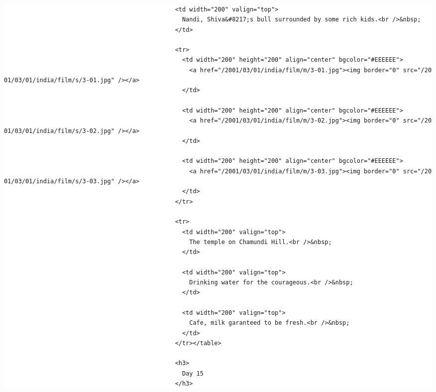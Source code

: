                                                     <td width="200" valign="top">
                                                      Nandi, Shiva&#8217;s bull surrounded by some rich kids.<br />&nbsp;
                                                    </td>
                                                    
                                                    <tr>
                                                      <td width="200" height="200" align="center" bgcolor="#EEEEEE">
                                                        <a href="/2001/03/01/india/film/m/3-01.jpg"><img border="0" src="/2001/03/01/india/film/s/3-01.jpg" /></a>
                                                      </td>
                                                      
                                                      <td width="200" height="200" align="center" bgcolor="#EEEEEE">
                                                        <a href="/2001/03/01/india/film/m/3-02.jpg"><img border="0" src="/2001/03/01/india/film/s/3-02.jpg" /></a>
                                                      </td>
                                                      
                                                      <td width="200" height="200" align="center" bgcolor="#EEEEEE">
                                                        <a href="/2001/03/01/india/film/m/3-03.jpg"><img border="0" src="/2001/03/01/india/film/s/3-03.jpg" /></a>
                                                      </td>
                                                    </tr>
                                                    
                                                    <tr>
                                                      <td width="200" valign="top">
                                                        The temple on Chamundi Hill.<br />&nbsp;
                                                      </td>
                                                      
                                                      <td width="200" valign="top">
                                                        Drinking water for the courageous.<br />&nbsp;
                                                      </td>
                                                      
                                                      <td width="200" valign="top">
                                                        Cafe, milk garanteed to be fresh.<br />&nbsp;
                                                      </td>
                                                    </tr></table> 
                                                    
                                                    <h3>
                                                      Day 15
                                                    </h3>
                                                    